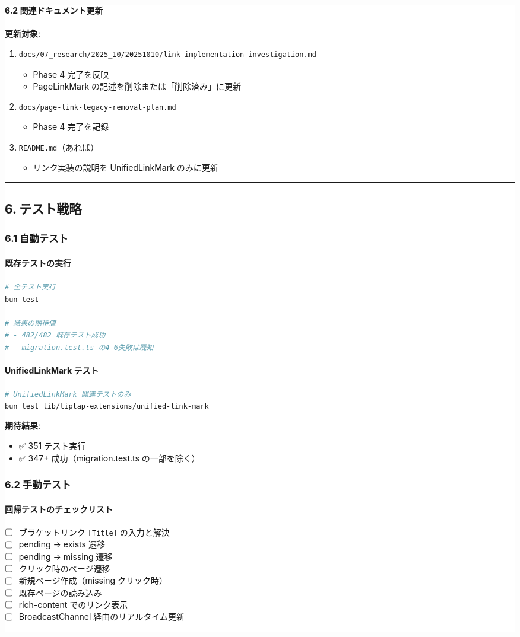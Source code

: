 #### 6.2 関連ドキュメント更新

**更新対象**:

1. `docs/07_research/2025_10/20251010/link-implementation-investigation.md`

   - Phase 4 完了を反映
   - PageLinkMark の記述を削除または「削除済み」に更新

2. `docs/page-link-legacy-removal-plan.md`

   - Phase 4 完了を記録

3. `README.md`（あれば）
   - リンク実装の説明を UnifiedLinkMark のみに更新

---

## 6. テスト戦略

### 6.1 自動テスト

#### 既存テストの実行

```bash
# 全テスト実行
bun test

# 結果の期待値
# - 482/482 既存テスト成功
# - migration.test.ts の4-6失敗は既知
```

#### UnifiedLinkMark テスト

```bash
# UnifiedLinkMark 関連テストのみ
bun test lib/tiptap-extensions/unified-link-mark
```

**期待結果**:

- ✅ 351 テスト実行
- ✅ 347+ 成功（migration.test.ts の一部を除く）

### 6.2 手動テスト

#### 回帰テストのチェックリスト

- [ ] ブラケットリンク `[Title]` の入力と解決
- [ ] pending → exists 遷移
- [ ] pending → missing 遷移
- [ ] クリック時のページ遷移
- [ ] 新規ページ作成（missing クリック時）
- [ ] 既存ページの読み込み
- [ ] rich-content でのリンク表示
- [ ] BroadcastChannel 経由のリアルタイム更新

---